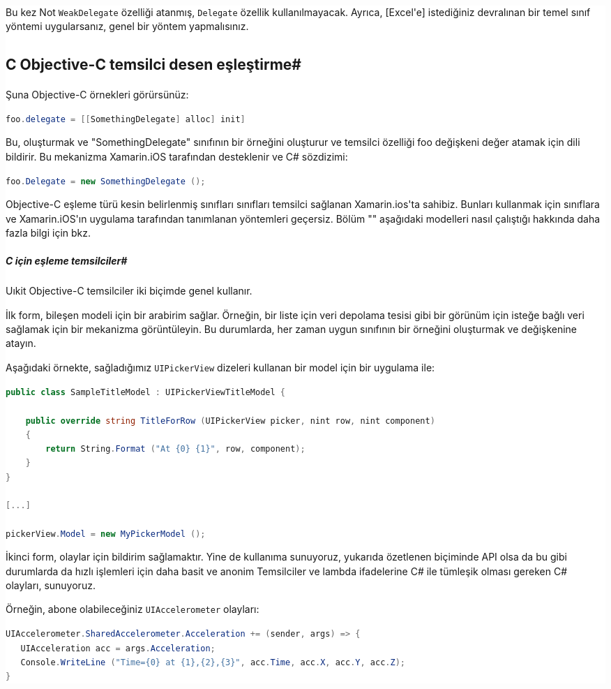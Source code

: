 Bu kez Not `WeakDelegate` özelliği atanmış, `Delegate` özellik kullanılmayacak. Ayrıca, [Excel'e] istediğiniz devralınan bir temel sınıf yöntemi uygularsanız, genel bir yöntem yapmalısınız.


## <a name="mapping-of-the-objective-c-delegate-pattern-to-c35"></a>C Objective-C temsilci desen eşleştirme&#35;

Şuna Objective-C örnekleri görürsünüz:

```csharp
foo.delegate = [[SomethingDelegate] alloc] init]
```

Bu, oluşturmak ve "SomethingDelegate" sınıfının bir örneğini oluşturur ve temsilci özelliği foo değişkeni değer atamak için dili bildirir. Bu mekanizma Xamarin.iOS tarafından desteklenir ve C# sözdizimi:

```csharp
foo.Delegate = new SomethingDelegate ();
```

Objective-C eşleme türü kesin belirlenmiş sınıfları sınıfları temsilci sağlanan Xamarin.ios'ta sahibiz. Bunları kullanmak için sınıflara ve Xamarin.iOS'ın uygulama tarafından tanımlanan yöntemleri geçersiz. Bölüm "" aşağıdaki modelleri nasıl çalıştığı hakkında daha fazla bilgi için bkz.


##### <a name="mapping-delegates-to-c35"></a>C için eşleme temsilciler&#35;

Uıkit Objective-C temsilciler iki biçimde genel kullanır.

İlk form, bileşen modeli için bir arabirim sağlar. Örneğin, bir liste için veri depolama tesisi gibi bir görünüm için isteğe bağlı veri sağlamak için bir mekanizma görüntüleyin.  Bu durumlarda, her zaman uygun sınıfının bir örneğini oluşturmak ve değişkenine atayın.

Aşağıdaki örnekte, sağladığımız `UIPickerView` dizeleri kullanan bir model için bir uygulama ile:

```csharp
public class SampleTitleModel : UIPickerViewTitleModel {

    public override string TitleForRow (UIPickerView picker, nint row, nint component)
    {
        return String.Format ("At {0} {1}", row, component);
    }
}

[...]

pickerView.Model = new MyPickerModel ();
```

İkinci form, olaylar için bildirim sağlamaktır. Yine de kullanıma sunuyoruz, yukarıda özetlenen biçiminde API olsa da bu gibi durumlarda da hızlı işlemleri için daha basit ve anonim Temsilciler ve lambda ifadelerine C# ile tümleşik olması gereken C# olayları, sunuyoruz.

Örneğin, abone olabileceğiniz `UIAccelerometer` olayları:

```csharp
UIAccelerometer.SharedAccelerometer.Acceleration += (sender, args) => {
   UIAcceleration acc = args.Acceleration;
   Console.WriteLine ("Time={0} at {1},{2},{3}", acc.Time, acc.X, acc.Y, acc.Z);
}
```
